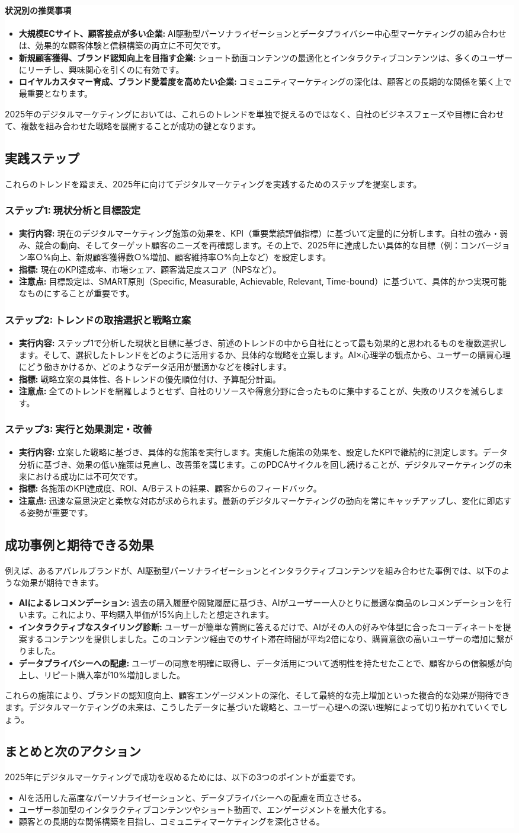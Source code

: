 #### 状況別の推奨事項

*   **大規模ECサイト、顧客接点が多い企業:** AI駆動型パーソナライゼーションとデータプライバシー中心型マーケティングの組み合わせは、効果的な顧客体験と信頼構築の両立に不可欠です。
*   **新規顧客獲得、ブランド認知向上を目指す企業:** ショート動画コンテンツの最適化とインタラクティブコンテンツは、多くのユーザーにリーチし、興味関心を引くのに有効です。
*   **ロイヤルカスタマー育成、ブランド愛着度を高めたい企業:** コミュニティマーケティングの深化は、顧客との長期的な関係を築く上で最重要となります。

2025年のデジタルマーケティングにおいては、これらのトレンドを単独で捉えるのではなく、自社のビジネスフェーズや目標に合わせて、複数を組み合わせた戦略を展開することが成功の鍵となります。

## 実践ステップ

これらのトレンドを踏まえ、2025年に向けてデジタルマーケティングを実践するためのステップを提案します。

### ステップ1: 現状分析と目標設定

*   **実行内容:** 現在のデジタルマーケティング施策の効果を、KPI（重要業績評価指標）に基づいて定量的に分析します。自社の強み・弱み、競合の動向、そしてターゲット顧客のニーズを再確認します。その上で、2025年に達成したい具体的な目標（例：コンバージョン率○%向上、新規顧客獲得数○%増加、顧客維持率○%向上など）を設定します。
*   **指標:** 現在のKPI達成率、市場シェア、顧客満足度スコア（NPSなど）。
*   **注意点:** 目標設定は、SMART原則（Specific, Measurable, Achievable, Relevant, Time-bound）に基づいて、具体的かつ実現可能なものにすることが重要です。

### ステップ2: トレンドの取捨選択と戦略立案

*   **実行内容:** ステップ1で分析した現状と目標に基づき、前述のトレンドの中から自社にとって最も効果的と思われるものを複数選択します。そして、選択したトレンドをどのように活用するか、具体的な戦略を立案します。AI×心理学の観点から、ユーザーの購買心理にどう働きかけるか、どのようなデータ活用が最適かなどを検討します。
*   **指標:** 戦略立案の具体性、各トレンドの優先順位付け、予算配分計画。
*   **注意点:** 全てのトレンドを網羅しようとせず、自社のリソースや得意分野に合ったものに集中することが、失敗のリスクを減らします。

### ステップ3: 実行と効果測定・改善

*   **実行内容:** 立案した戦略に基づき、具体的な施策を実行します。実施した施策の効果を、設定したKPIで継続的に測定します。データ分析に基づき、効果の低い施策は見直し、改善策を講じます。このPDCAサイクルを回し続けることが、デジタルマーケティングの未来における成功には不可欠です。
*   **指標:** 各施策のKPI達成度、ROI、A/Bテストの結果、顧客からのフィードバック。
*   **注意点:** 迅速な意思決定と柔軟な対応が求められます。最新のデジタルマーケティングの動向を常にキャッチアップし、変化に即応する姿勢が重要です。

## 成功事例と期待できる効果

例えば、あるアパレルブランドが、AI駆動型パーソナライゼーションとインタラクティブコンテンツを組み合わせた事例では、以下のような効果が期待できます。

*   **AIによるレコメンデーション:** 過去の購入履歴や閲覧履歴に基づき、AIがユーザー一人ひとりに最適な商品のレコメンデーションを行います。これにより、平均購入単価が15%向上したと想定されます。
*   **インタラクティブなスタイリング診断:** ユーザーが簡単な質問に答えるだけで、AIがその人の好みや体型に合ったコーディネートを提案するコンテンツを提供しました。このコンテンツ経由でのサイト滞在時間が平均2倍になり、購買意欲の高いユーザーの増加に繋がりました。
*   **データプライバシーへの配慮:** ユーザーの同意を明確に取得し、データ活用について透明性を持たせたことで、顧客からの信頼感が向上し、リピート購入率が10%増加しました。

これらの施策により、ブランドの認知度向上、顧客エンゲージメントの深化、そして最終的な売上増加といった複合的な効果が期待できます。デジタルマーケティングの未来は、こうしたデータに基づいた戦略と、ユーザー心理への深い理解によって切り拓かれていくでしょう。

## まとめと次のアクション

2025年にデジタルマーケティングで成功を収めるためには、以下の3つのポイントが重要です。

*   AIを活用した高度なパーソナライゼーションと、データプライバシーへの配慮を両立させる。
*   ユーザー参加型のインタラクティブコンテンツやショート動画で、エンゲージメントを最大化する。
*   顧客との長期的な関係構築を目指し、コミュニティマーケティングを深化させる。

